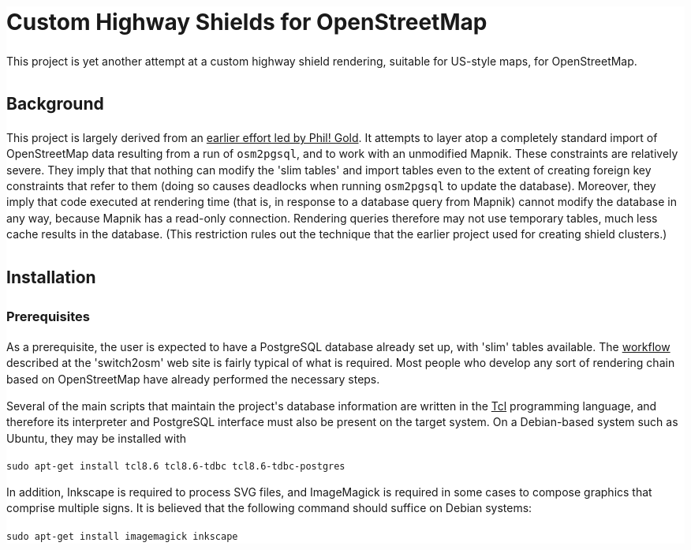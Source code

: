 # Custom Highway Shields for OpenStreetMap

This project is yet another attempt at a custom highway shield
rendering, suitable for US-style maps, for OpenStreetMap. 

## Background

This project is largely derived from an 
[earlier effort led by Phil! Gold](https://launchpad.net/osm-shields).
It attempts to layer atop a completely standard import of
OpenStreetMap data resulting from a run of <tt>osm2pgsql</tt>, and to
work with an unmodified Mapnik. These constraints are relatively
severe. They imply that that nothing can modify the 'slim tables' and
import tables even to the extent of creating foreign key constraints
that refer to them (doing so causes deadlocks when running
<tt>osm2pgsql</tt> to update the database). Moreover, they imply that
code executed at rendering time (that is, in response to a database
query from Mapnik) cannot modify the database in any way, because
Mapnik has a read-only connection. Rendering queries therefore may not
use temporary tables, much less cache results in the database. (This
restriction rules out the technique that the earlier project used for creating
shield clusters.)

## Installation

### Prerequisites

As a prerequisite, the user is expected to have a PostgreSQL database
already set up, with 'slim' tables available. The 
[workflow](https://switch2osm.org/manually-building-a-tile-server-18-04-lts/)
described at the 'switch2osm' web site is fairly typical of what is
required. Most people who develop any sort of rendering chain based on
OpenStreetMap have already performed the necessary steps.

Several of the main scripts that maintain the project's database
information are written in the [Tcl](https://core.tcl.tk) programming
language, and therefore its interpreter and PostgreSQL interface must
also be present on the target system. On a Debian-based system such as
Ubuntu, they may be installed with

```shell
sudo apt-get install tcl8.6 tcl8.6-tdbc tcl8.6-tdbc-postgres
```
In addition, Inkscape is required to process SVG files, and
ImageMagick is required in some cases to compose graphics that comprise
multiple signs. It is believed that the following command should
suffice on Debian systems:

```shell
sudo apt-get install imagemagick inkscape
```
